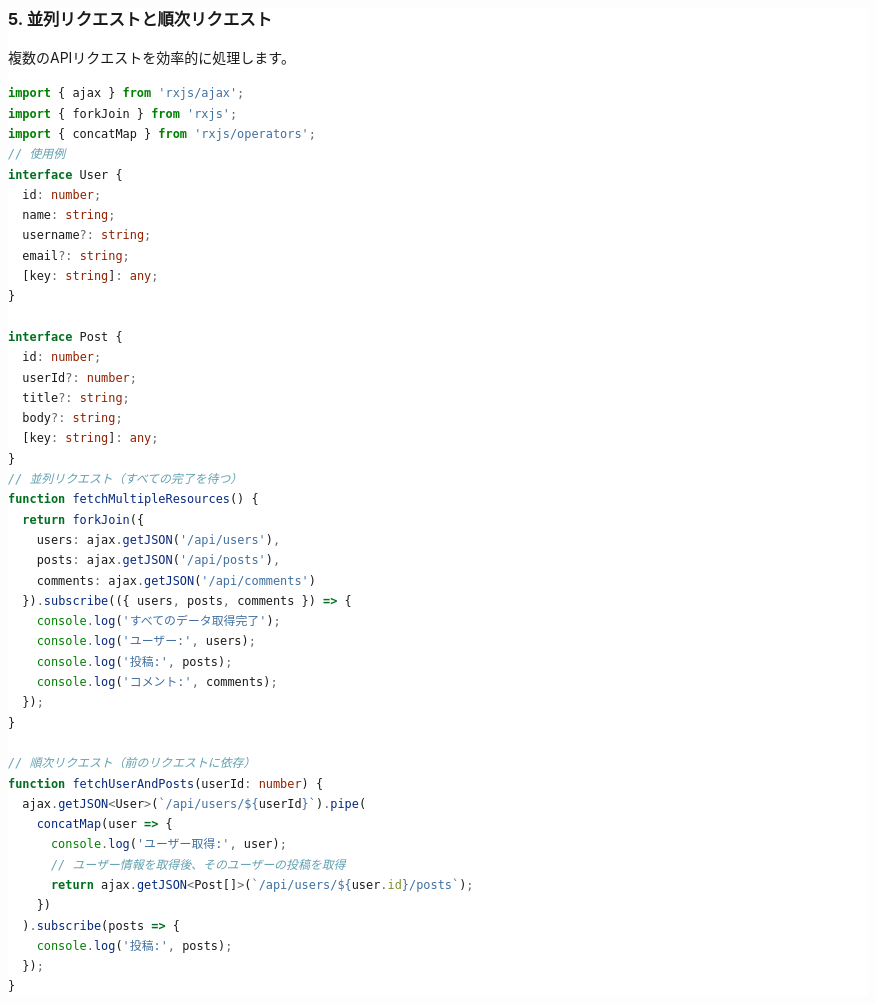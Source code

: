 ### 5. 並列リクエストと順次リクエスト

複数のAPIリクエストを効率的に処理します。

```typescript
import { ajax } from 'rxjs/ajax';
import { forkJoin } from 'rxjs';
import { concatMap } from 'rxjs/operators';
// 使用例
interface User {
  id: number;
  name: string;
  username?: string;
  email?: string;
  [key: string]: any;
}

interface Post {
  id: number;
  userId?: number;
  title?: string;
  body?: string;
  [key: string]: any;
}
// 並列リクエスト（すべての完了を待つ）
function fetchMultipleResources() {
  return forkJoin({
    users: ajax.getJSON('/api/users'),
    posts: ajax.getJSON('/api/posts'),
    comments: ajax.getJSON('/api/comments')
  }).subscribe(({ users, posts, comments }) => {
    console.log('すべてのデータ取得完了');
    console.log('ユーザー:', users);
    console.log('投稿:', posts);
    console.log('コメント:', comments);
  });
}

// 順次リクエスト（前のリクエストに依存）
function fetchUserAndPosts(userId: number) {
  ajax.getJSON<User>(`/api/users/${userId}`).pipe(
    concatMap(user => {
      console.log('ユーザー取得:', user);
      // ユーザー情報を取得後、そのユーザーの投稿を取得
      return ajax.getJSON<Post[]>(`/api/users/${user.id}/posts`);
    })
  ).subscribe(posts => {
    console.log('投稿:', posts);
  });
}
```
